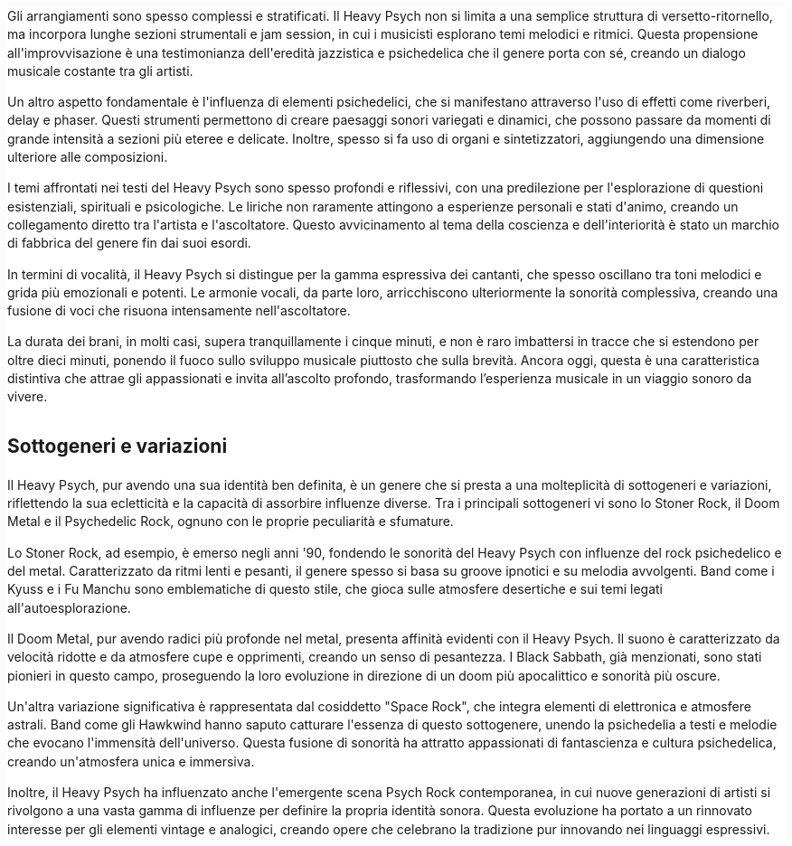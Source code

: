 Gli arrangiamenti sono spesso complessi e stratificati. Il Heavy Psych non si limita a una semplice struttura di versetto-ritornello, ma incorpora lunghe sezioni strumentali e jam session, in cui i musicisti esplorano temi melodici e ritmici. Questa propensione all'improvvisazione è una testimonianza dell'eredità jazzistica e psichedelica che il genere porta con sé, creando un dialogo musicale costante tra gli artisti.

Un altro aspetto fondamentale è l'influenza di elementi psichedelici, che si manifestano attraverso l'uso di effetti come riverberi, delay e phaser. Questi strumenti permettono di creare paesaggi sonori variegati e dinamici, che possono passare da momenti di grande intensità a sezioni più eteree e delicate. Inoltre, spesso si fa uso di organi e sintetizzatori, aggiungendo una dimensione ulteriore alle composizioni.

I temi affrontati nei testi del Heavy Psych sono spesso profondi e riflessivi, con una predilezione per l'esplorazione di questioni esistenziali, spirituali e psicologiche. Le liriche non raramente attingono a esperienze personali e stati d'animo, creando un collegamento diretto tra l'artista e l'ascoltatore. Questo avvicinamento al tema della coscienza e dell'interiorità è stato un marchio di fabbrica del genere fin dai suoi esordi.

In termini di vocalità, il Heavy Psych si distingue per la gamma espressiva dei cantanti, che spesso oscillano tra toni melodici e grida più emozionali e potenti. Le armonie vocali, da parte loro, arricchiscono ulteriormente la sonorità complessiva, creando una fusione di voci che risuona intensamente nell'ascoltatore.

La durata dei brani, in molti casi, supera tranquillamente i cinque minuti, e non è raro imbattersi in tracce che si estendono per oltre dieci minuti, ponendo il fuoco sullo sviluppo musicale piuttosto che sulla brevità. Ancora oggi, questa è una caratteristica distintiva che attrae gli appassionati e invita all’ascolto profondo, trasformando l’esperienza musicale in un viaggio sonoro da vivere.


## Sottogeneri e variazioni


Il Heavy Psych, pur avendo una sua identità ben definita, è un genere che si presta a una molteplicità di sottogeneri e variazioni, riflettendo la sua ecletticità e la capacità di assorbire influenze diverse. Tra i principali sottogeneri vi sono lo Stoner Rock, il Doom Metal e il Psychedelic Rock, ognuno con le proprie peculiarità e sfumature.

Lo Stoner Rock, ad esempio, è emerso negli anni '90, fondendo le sonorità del Heavy Psych con influenze del rock psichedelico e del metal. Caratterizzato da ritmi lenti e pesanti, il genere spesso si basa su groove ipnotici e su melodia avvolgenti. Band come i Kyuss e i Fu Manchu sono emblematiche di questo stile, che gioca sulle atmosfere desertiche e sui temi legati all'autoesplorazione.

Il Doom Metal, pur avendo radici più profonde nel metal, presenta affinità evidenti con il Heavy Psych. Il suono è caratterizzato da velocità ridotte e da atmosfere cupe e opprimenti, creando un senso di pesantezza. I Black Sabbath, già menzionati, sono stati pionieri in questo campo, proseguendo la loro evoluzione in direzione di un doom più apocalittico e sonorità più oscure.

Un'altra variazione significativa è rappresentata dal cosiddetto "Space Rock", che integra elementi di elettronica e atmosfere astrali. Band come gli Hawkwind hanno saputo catturare l'essenza di questo sottogenere, unendo la psichedelia a testi e melodie che evocano l'immensità dell'universo. Questa fusione di sonorità ha attratto appassionati di fantascienza e cultura psichedelica, creando un'atmosfera unica e immersiva.

Inoltre, il Heavy Psych ha influenzato anche l'emergente scena Psych Rock contemporanea, in cui nuove generazioni di artisti si rivolgono a una vasta gamma di influenze per definire la propria identità sonora. Questa evoluzione ha portato a un rinnovato interesse per gli elementi vintage e analogici, creando opere che celebrano la tradizione pur innovando nei linguaggi espressivi.
